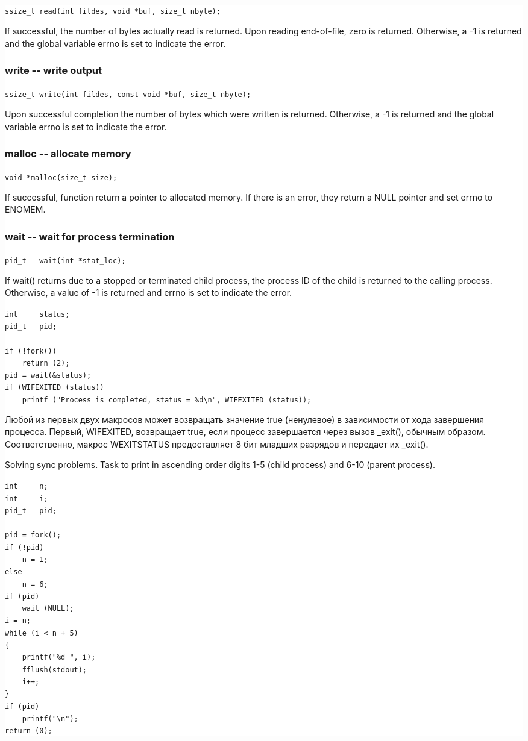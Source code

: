     ssize_t	read(int fildes, void *buf, size_t nbyte);

If successful, the number of bytes actually read is returned.  Upon reading end-of-file, zero is returned.  Otherwise, a -1 is returned and the global variable errno is set to indicate the error.


### write -- write output

    ssize_t	write(int fildes, const void *buf, size_t nbyte);

Upon successful completion the number of bytes which were written is returned.  Otherwise, a -1 is returned and the global variable errno is set to indicate the error.


### malloc -- allocate memory

    void *malloc(size_t size);

If successful, function return a pointer to allocated memory.  If there is an error, they return a NULL pointer and set errno to ENOMEM.


### wait -- wait for process termination

    pid_t   wait(int *stat_loc);

If wait() returns due to a stopped or terminated child process, the process ID of the child is returned to the calling process.  Otherwise, a value of -1 is returned and errno is set to indicate the error.

	int		status;
	pid_t	pid;

	if (!fork())
		return (2);
	pid = wait(&status);
	if (WIFEXITED (status))
		printf ("Process is completed, status = %d\n", WIFEXITED (status));

Любой из первых двух макросов может возвращать значение true (ненулевое) в зависимости от хода завершения процесса. Первый, WIFEXITED, возвращает true, если процесс завершается через вызов _exit(), обычным образом. Соответственно, макрос WEXITSTATUS предоставляет 8 бит младших разрядов и передает их _exit().

Solving sync problems. Task to print in ascending order digits 1-5 (child process) and 6-10 (parent process).

	int		n;
	int		i;
	pid_t	pid;

	pid = fork();
	if (!pid)
		n = 1;
	else
		n = 6;
	if (pid)
		wait (NULL);
	i = n;
	while (i < n + 5)
	{
		printf("%d ", i);
		fflush(stdout);
		i++;
	}
	if (pid)
		printf("\n");
	return (0);
